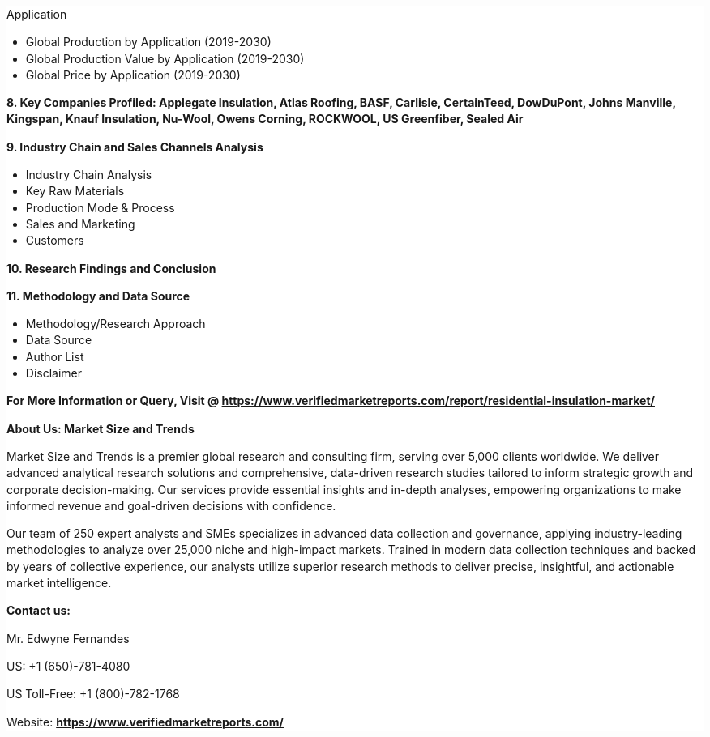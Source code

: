 Application</strong></p><ul><li>Global Production by Application (2019-2030)</li><li>Global Production Value by Application (2019-2030)</li><li>Global Price by Application (2019-2030)</li></ul><p><strong>8. Key Companies Profiled: Applegate Insulation, Atlas Roofing, BASF, Carlisle, CertainTeed, DowDuPont, Johns Manville, Kingspan, Knauf Insulation, Nu-Wool, Owens Corning, ROCKWOOL, US Greenfiber, Sealed Air</strong></p><p><strong>9. Industry Chain and Sales Channels Analysis</strong></p><ul><li>Industry Chain Analysis</li><li>Key Raw Materials</li><li>Production Mode &amp; Process</li><li>Sales and Marketing</li><li>Customers</li></ul><p><strong>10. Research Findings and Conclusion</strong></p><p><strong>11. Methodology and Data Source</strong></p><ul><li>Methodology/Research Approach</li><li>Data Source</li><li>Author List</li><li>Disclaimer</li></ul></p><p><strong>For More Information or Query, Visit @ <a href="https://www.verifiedmarketreports.com/report/residential-insulation-market/">https://www.verifiedmarketreports.com/report/residential-insulation-market/</a></strong></p><p><strong>About Us: Market Size and Trends</strong></p><p>Market Size and Trends is a premier global research and consulting firm, serving over 5,000 clients worldwide. We deliver advanced analytical research solutions and comprehensive, data-driven research studies tailored to inform strategic growth and corporate decision-making. Our services provide essential insights and in-depth analyses, empowering organizations to make informed revenue and goal-driven decisions with confidence.</p><p>Our team of 250 expert analysts and SMEs specializes in advanced data collection and governance, applying industry-leading methodologies to analyze over 25,000 niche and high-impact markets. Trained in modern data collection techniques and backed by years of collective experience, our analysts utilize superior research methods to deliver precise, insightful, and actionable market intelligence.</p><p><strong>Contact us:</strong></p><p>Mr. Edwyne Fernandes</p><p>US: +1 (650)-781-4080</p><p>US Toll-Free: +1 (800)-782-1768</p><p>Website: <strong><a href="https://www.verifiedmarketreports.com/">https://www.verifiedmarketreports.com/</a></strong></p>
